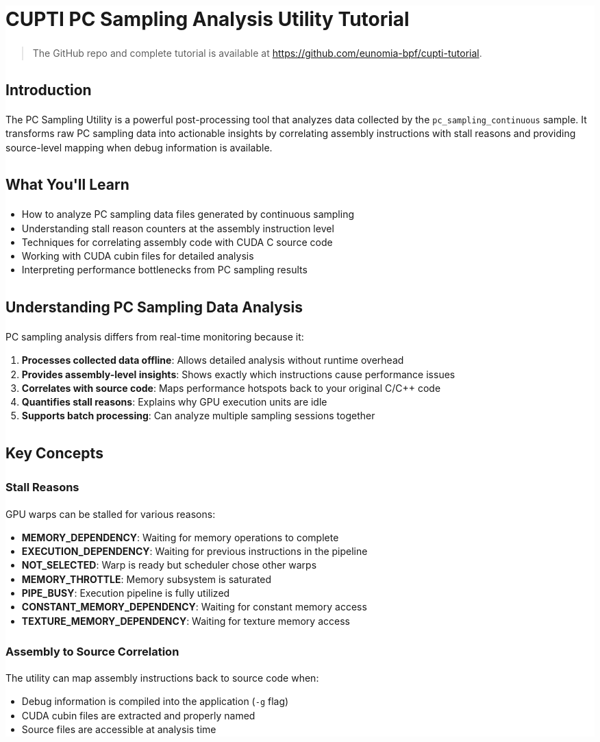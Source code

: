 # CUPTI PC Sampling Analysis Utility Tutorial

> The GitHub repo and complete tutorial is available at <https://github.com/eunomia-bpf/cupti-tutorial>.

## Introduction

The PC Sampling Utility is a powerful post-processing tool that analyzes data collected by the `pc_sampling_continuous` sample. It transforms raw PC sampling data into actionable insights by correlating assembly instructions with stall reasons and providing source-level mapping when debug information is available.

## What You'll Learn

- How to analyze PC sampling data files generated by continuous sampling
- Understanding stall reason counters at the assembly instruction level
- Techniques for correlating assembly code with CUDA C source code
- Working with CUDA cubin files for detailed analysis
- Interpreting performance bottlenecks from PC sampling results

## Understanding PC Sampling Data Analysis

PC sampling analysis differs from real-time monitoring because it:

1. **Processes collected data offline**: Allows detailed analysis without runtime overhead
2. **Provides assembly-level insights**: Shows exactly which instructions cause performance issues
3. **Correlates with source code**: Maps performance hotspots back to your original C/C++ code
4. **Quantifies stall reasons**: Explains why GPU execution units are idle
5. **Supports batch processing**: Can analyze multiple sampling sessions together

## Key Concepts

### Stall Reasons

GPU warps can be stalled for various reasons:

- **MEMORY_DEPENDENCY**: Waiting for memory operations to complete
- **EXECUTION_DEPENDENCY**: Waiting for previous instructions in the pipeline
- **NOT_SELECTED**: Warp is ready but scheduler chose other warps
- **MEMORY_THROTTLE**: Memory subsystem is saturated
- **PIPE_BUSY**: Execution pipeline is fully utilized
- **CONSTANT_MEMORY_DEPENDENCY**: Waiting for constant memory access
- **TEXTURE_MEMORY_DEPENDENCY**: Waiting for texture memory access

### Assembly to Source Correlation

The utility can map assembly instructions back to source code when:
- Debug information is compiled into the application (`-g` flag)
- CUDA cubin files are extracted and properly named
- Source files are accessible at analysis time
